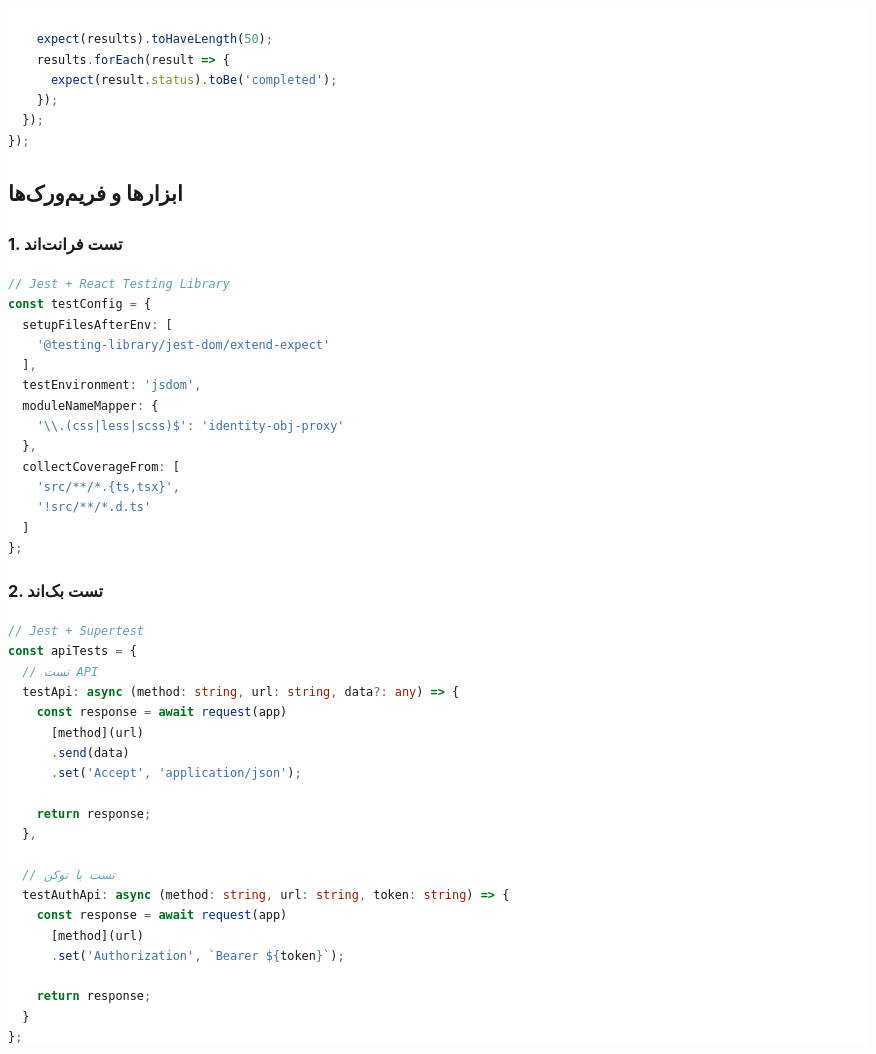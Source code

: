 ```typescript
    
    expect(results).toHaveLength(50);
    results.forEach(result => {
      expect(result.status).toBe('completed');
    });
  });
});
```

## ابزارها و فریم‌ورک‌ها

### 1. تست فرانت‌اند
```typescript
// Jest + React Testing Library
const testConfig = {
  setupFilesAfterEnv: [
    '@testing-library/jest-dom/extend-expect'
  ],
  testEnvironment: 'jsdom',
  moduleNameMapper: {
    '\\.(css|less|scss)$': 'identity-obj-proxy'
  },
  collectCoverageFrom: [
    'src/**/*.{ts,tsx}',
    '!src/**/*.d.ts'
  ]
};
```

### 2. تست بک‌اند
```typescript
// Jest + Supertest
const apiTests = {
  // تست API
  testApi: async (method: string, url: string, data?: any) => {
    const response = await request(app)
      [method](url)
      .send(data)
      .set('Accept', 'application/json');
      
    return response;
  },
  
  // تست با توکن
  testAuthApi: async (method: string, url: string, token: string) => {
    const response = await request(app)
      [method](url)
      .set('Authorization', `Bearer ${token}`);
      
    return response;
  }
};
```
